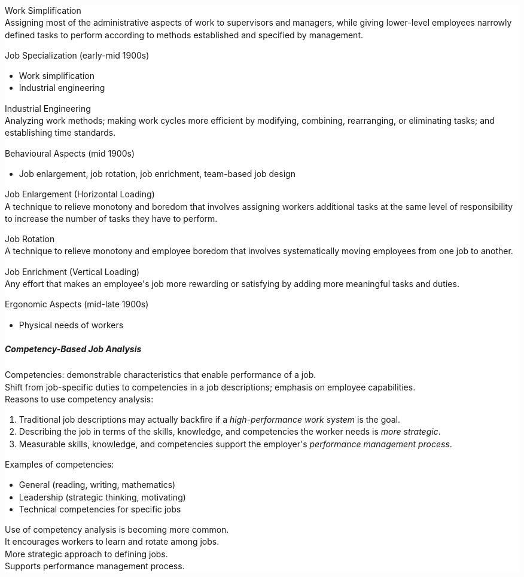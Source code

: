 Work Simplification  
Assigning most of the administrative aspects of work to supervisors and managers, while giving lower-level employees narrowly defined tasks to perform according to methods established and specified by management.

Job Specialization (early-mid 1900s)

- Work simplification
- Industrial engineering

Industrial Engineering  
Analyzing work methods; making work cycles more efficient by modifying, combining, rearranging, or eliminating tasks; and establishing time standards.

Behavioural Aspects (mid 1900s)

- Job enlargement, job rotation, job enrichment, team-based job design

Job Enlargement (Horizontal Loading)  
A technique to relieve monotony and boredom that involves assigning workers additional tasks at the same level of responsibility to increase the number of tasks they have to perform.

Job Rotation  
A technique to relieve monotony and employee boredom that involves systematically moving employees from one job to another.

Job Enrichment (Vertical Loading)  
Any effort that makes an employee's job more rewarding or satisfying by adding more meaningful tasks and duties.

Ergonomic Aspects (mid-late 1900s)

- Physical needs of workers

##### Competency-Based Job Analysis

Competencies: demonstrable characteristics that enable performance of a job.  
Shift from job-specific duties to competencies in a job descriptions; emphasis on employee capabilities.  
Reasons to use competency analysis:

1. Traditional job descriptions may actually backfire if a _high-performance work system_ is the goal.
2. Describing the job in terms of the skills, knowledge, and competencies the worker needs is _more strategic_.
3. Measurable skills, knowledge, and competencies support the employer's _performance management process_.

Examples of competencies:

- General (reading, writing, mathematics)
- Leadership (strategic thinking, motivating)
- Technical competencies for specific jobs

Use of competency analysis is becoming more common.  
It encourages workers to learn and rotate among jobs.  
More strategic approach to defining jobs.  
Supports performance management process.
